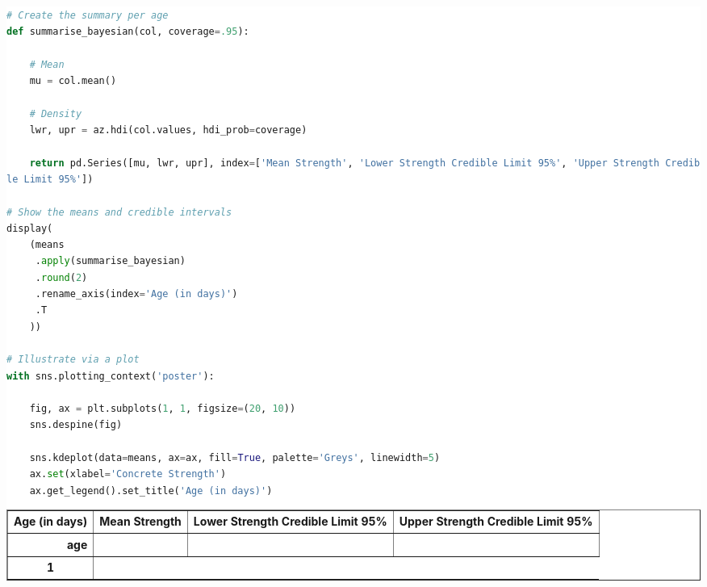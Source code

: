 ```python
# Create the summary per age
def summarise_bayesian(col, coverage=.95):
    
    # Mean
    mu = col.mean()
    
    # Density
    lwr, upr = az.hdi(col.values, hdi_prob=coverage)
    
    return pd.Series([mu, lwr, upr], index=['Mean Strength', 'Lower Strength Credible Limit 95%', 'Upper Strength Credible Limit 95%'])

# Show the means and credible intervals
display(
    (means
     .apply(summarise_bayesian)
     .round(2)
     .rename_axis(index='Age (in days)')
     .T
    ))

# Illustrate via a plot
with sns.plotting_context('poster'):
    
    fig, ax = plt.subplots(1, 1, figsize=(20, 10))
    sns.despine(fig)
    
    sns.kdeplot(data=means, ax=ax, fill=True, palette='Greys', linewidth=5)
    ax.set(xlabel='Concrete Strength')
    ax.get_legend().set_title('Age (in days)')
```


<div>
<style scoped>
    .dataframe tbody tr th:only-of-type {
        vertical-align: middle;
    }

    .dataframe tbody tr th {
        vertical-align: top;
    }

    .dataframe thead th {
        text-align: right;
    }
</style>
<table border="1" class="dataframe">
  <thead>
    <tr style="text-align: right;">
      <th>Age (in days)</th>
      <th>Mean Strength</th>
      <th>Lower Strength Credible Limit 95%</th>
      <th>Upper Strength Credible Limit 95%</th>
    </tr>
    <tr>
      <th>age</th>
      <th></th>
      <th></th>
      <th></th>
    </tr>
  </thead>
  <tbody>
    <tr>
      <th>1</th>